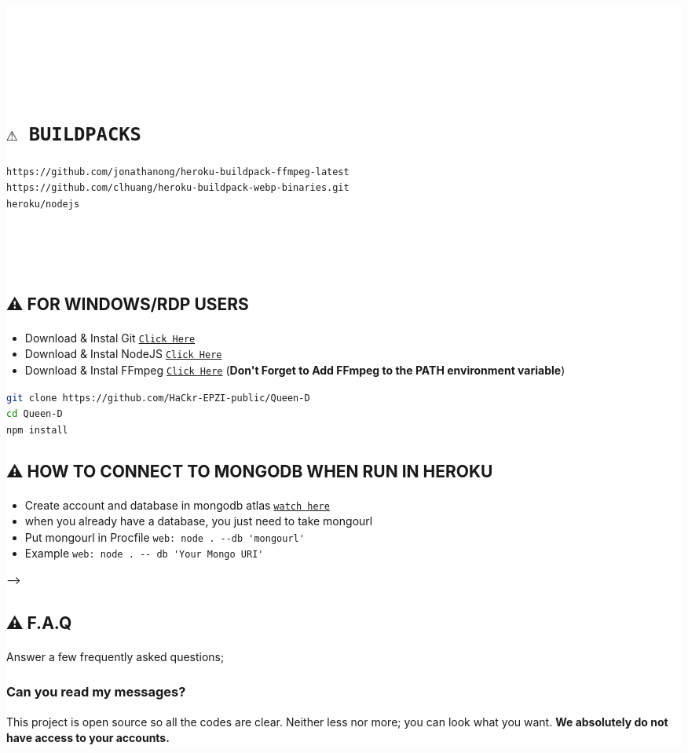   <br><br><br><br><br>

  
  
  







    
  
  
</div>




  
# `⚠️ BUILDPACKS`


```
https://github.com/jonathanong/heroku-buildpack-ffmpeg-latest
https://github.com/clhuang/heroku-buildpack-webp-binaries.git
heroku/nodejs

```
<br><br><br>

## ⚠️ FOR WINDOWS/RDP USERS

* Download & Instal Git [`Click Here`](https://git-scm.com/downloads)
* Download & Instal NodeJS [`Click Here`](https://nodejs.org/en/download)
* Download & Instal FFmpeg [`Click Here`](https://ffmpeg.org/download.html) (**Don't Forget to Add FFmpeg to the PATH environment variable**)


```bash
git clone https://github.com/HaCkr-EPZI-public/Queen-D
cd Queen-D
npm install
```

## ⚠️ HOW TO CONNECT TO MONGODB WHEN RUN IN HEROKU

* Create account and database in mongodb atlas [`watch here`](https://youtu.be/rPqRyYJmx2g)
* when you already have a database, you just need to take mongourl
* Put mongourl in Procfile `web: node . --db 'mongourl'`
* Example `web: node . -- db 'Your Mongo URI'`


-->



## ⚠️ F.A.Q
Answer a few frequently asked questions;
### Can you read my messages?
This project is open source so all the codes are clear. Neither less nor more; you can look what you want. **We absolutely do not have access to your accounts.**
